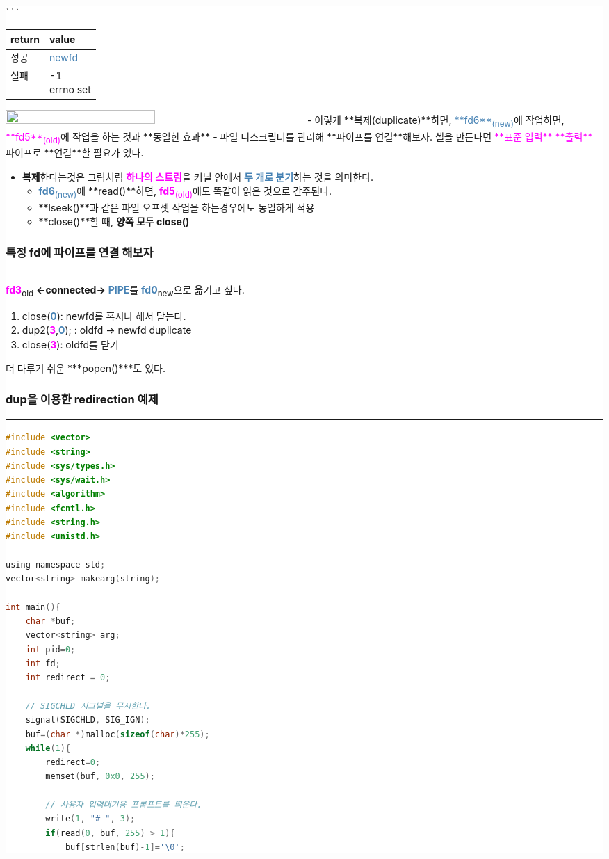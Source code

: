 	```
  
return|value
:---|:---
성공|<span style="color:steelblue">newfd</span>
실패|-1<br>errno set
  
<img src="img2.png" width="50%" height="50%">
- 이렇게 **복제(duplicate)**하면, <span style="color:steelblue">**fd6**<sub>(new)</sub></span>에 작업하면, <span style="color:magenta">**fd5**<sub>(old)</sub></span>에 작업을 하는 것과 **동일한 효과**
- 파일 디스크립터를 관리해 **파이프를 연결**해보자. 셸을 만든다면 <span style="color:magenta">**표준 입력**</span> <span style="color:magenta">**출력**</span> 파이프로 **연결**할 필요가 있다.

- **복제**한다는것은 그림처럼 <span style="color:magenta">**하나의 스트림**</span>을 커널 안에서 <span style="color:steelblue">**두 개로 분기**</span>하는 것을 의미한다.
	- <span style="color:steelblue">**fd6**<sub>(new)</sub></span>에 **read()**하면, <span style="color:magenta">**fd5**<sub>(old)</sub></span>에도 똑같이 읽은 것으로 간주된다.
	- **lseek()**과 같은 파일 오프셋 작업을 하는경우에도 동일하게 적용
	- **close()**할 때, **양쪽 모두 close()**

### 특정 fd에 파이프를 연결 해보자
---
<span style="color:magenta">**fd3**</span><sub>old</sub> **<-connected->**  <span style="color:steelblue">**PIPE**</span>를 <span style="color:steelblue">**fd0**</span><sub>new</sub>으로 옮기고 싶다.
1. close(<span style="color:steelblue">**0**</span>): newfd를 혹시나 해서 닫는다.
2. dup2(<span style="color:magenta">**3**</span>,<span style="color:steelblue">**0**</span>); : oldfd -> newfd duplicate
3. close(<span style="color:magenta">**3**</span>): oldfd를 닫기

더 다루기 쉬운 ***popen()***도 있다.

### dup을 이용한 redirection 예제
---
```c
#include <vector>
#include <string>
#include <sys/types.h>
#include <sys/wait.h>
#include <algorithm>
#include <fcntl.h>
#include <string.h>
#include <unistd.h>

using namespace std;
vector<string> makearg(string);

int main(){
	char *buf;
	vector<string> arg;
	int pid=0;
	int fd;
	int redirect = 0;

	// SIGCHLD 시그널을 무시한다.
	signal(SIGCHLD, SIG_IGN);
	buf=(char *)malloc(sizeof(char)*255);
	while(1){
		redirect=0;
		memset(buf, 0x0, 255);

		// 사용자 입력대기용 프롬프트를 띄운다.
		write(1, "# ", 3);
		if(read(0, buf, 255) > 1){
			buf[strlen(buf)-1]='\0';
```